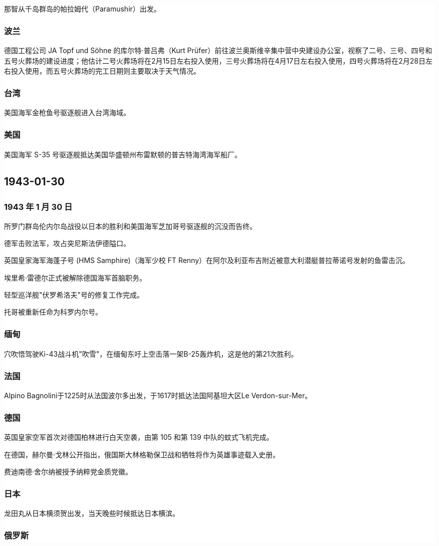 那智从千岛群岛的帕拉姆代（Paramushir）出发。

### 波兰

德国工程公司 JA Topf und Söhne 的库尔特·普吕弗（Kurt
Prüfer）前往波兰奥斯维辛集中营中央建设办公室，视察了二号、三号、四号和五号火葬场的建设进度；他估计二号火葬场将在2月15日左右投入使用，三号火葬场将在4月17日左右投入使用，四号火葬场将在2月28日左右投入使用，而五号火葬场的完工日期则主要取决于天气情况。

### 台湾

美国海军金枪鱼号驱逐舰进入台湾海域。

### 美国

美国海军 S-35 号驱逐舰抵达美国华盛顿州布雷默顿的普吉特海湾海军船厂。

## 1943-01-30

### 1943 年 1 月 30 日

所罗门群岛伦内尔岛战役以日本的胜利和美国海军芝加哥号驱逐舰的沉没而告终。

德军击败法军，攻占突尼斯法伊德隘口。

英国皇家海军海蓬子号 (HMS Samphire)（海军少校 FT
Renny）在阿尔及利亚布吉附近被意大利潜艇普拉蒂诺号发射的鱼雷击沉。

埃里希·雷德尔正式被解除德国海军首脑职务。

轻型巡洋舰"伏罗希洛夫"号的修复工作完成。

托哥被重新任命为科罗内尔号。

### 缅甸

穴吹悟驾驶Ki-43战斗机"吹雪"，在缅甸东吁上空击落一架B-25轰炸机，这是他的第21次胜利。

### 法国

Alpino Bagnolini于1225时从法国波尔多出发，于1617时抵达法国阿基坦大区Le
Verdon-sur-Mer。

### 德国

英国皇家空军首次对德国柏林进行白天空袭，由第 105 和第 139
中队的蚊式飞机完成。

在德国，赫尔曼·戈林公开指出，俄国斯大林格勒保卫战和牺牲将作为英雄事迹载入史册。

费迪南德·舍尔纳被授予纳粹党金质党徽。

### 日本

龙田丸从日本横须贺出发，当天晚些时候抵达日本横滨。

### 俄罗斯
